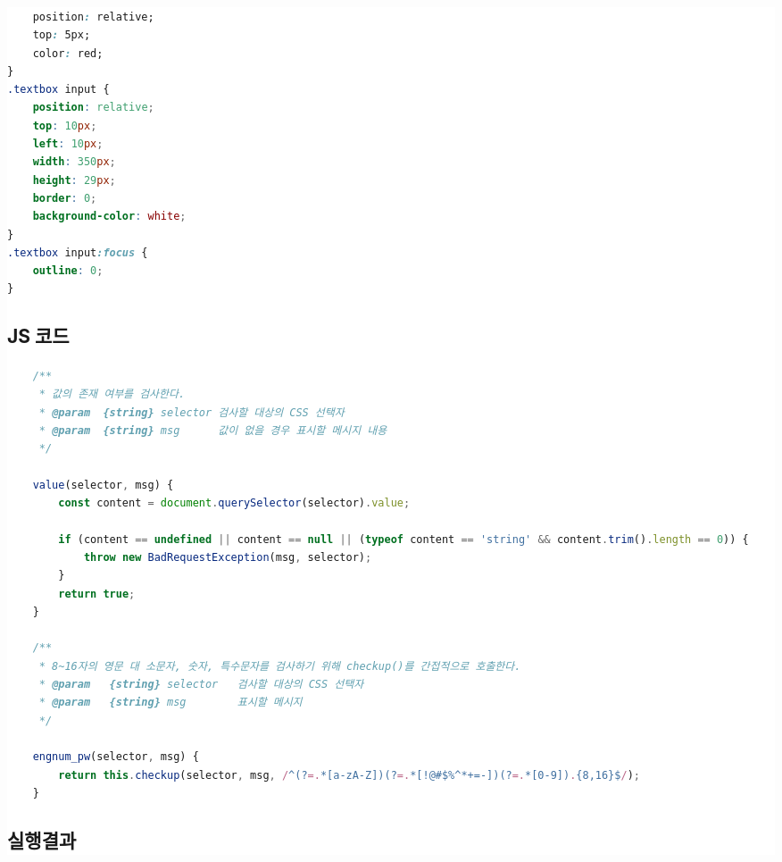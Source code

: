 ```CSS
    position: relative;
    top: 5px;
    color: red;
}
.textbox input {
    position: relative;
    top: 10px;
    left: 10px;
    width: 350px;
    height: 29px;
    border: 0;
    background-color: white;
}
.textbox input:focus {
    outline: 0;
}
```

## JS 코드

```javascript
    /**
     * 값의 존재 여부를 검사한다.
     * @param  {string} selector 검사할 대상의 CSS 선택자
     * @param  {string} msg      값이 없을 경우 표시할 메시지 내용
     */

    value(selector, msg) {
        const content = document.querySelector(selector).value;

        if (content == undefined || content == null || (typeof content == 'string' && content.trim().length == 0)) {
            throw new BadRequestException(msg, selector);
        }
        return true;
    }

    /**
     * 8~16자의 영문 대 소문자, 숫자, 특수문자를 검사하기 위해 checkup()를 간접적으로 호출한다.
     * @param   {string} selector   검사할 대상의 CSS 선택자
     * @param   {string} msg        표시할 메시지
     */

    engnum_pw(selector, msg) {
        return this.checkup(selector, msg, /^(?=.*[a-zA-Z])(?=.*[!@#$%^*+=-])(?=.*[0-9]).{8,16}$/);
    }
```

## 실행결과

